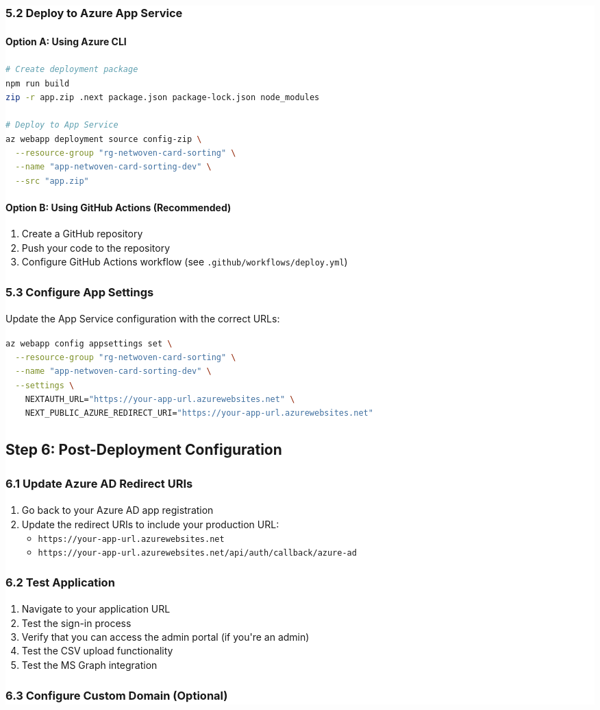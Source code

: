 ### 5.2 Deploy to Azure App Service

#### Option A: Using Azure CLI

```bash
# Create deployment package
npm run build
zip -r app.zip .next package.json package-lock.json node_modules

# Deploy to App Service
az webapp deployment source config-zip \
  --resource-group "rg-netwoven-card-sorting" \
  --name "app-netwoven-card-sorting-dev" \
  --src "app.zip"
```

#### Option B: Using GitHub Actions (Recommended)

1. Create a GitHub repository
2. Push your code to the repository
3. Configure GitHub Actions workflow (see `.github/workflows/deploy.yml`)

### 5.3 Configure App Settings

Update the App Service configuration with the correct URLs:

```bash
az webapp config appsettings set \
  --resource-group "rg-netwoven-card-sorting" \
  --name "app-netwoven-card-sorting-dev" \
  --settings \
    NEXTAUTH_URL="https://your-app-url.azurewebsites.net" \
    NEXT_PUBLIC_AZURE_REDIRECT_URI="https://your-app-url.azurewebsites.net"
```

## Step 6: Post-Deployment Configuration

### 6.1 Update Azure AD Redirect URIs

1. Go back to your Azure AD app registration
2. Update the redirect URIs to include your production URL:
   - `https://your-app-url.azurewebsites.net`
   - `https://your-app-url.azurewebsites.net/api/auth/callback/azure-ad`

### 6.2 Test Application

1. Navigate to your application URL
2. Test the sign-in process
3. Verify that you can access the admin portal (if you're an admin)
4. Test the CSV upload functionality
5. Test the MS Graph integration

### 6.3 Configure Custom Domain (Optional)
